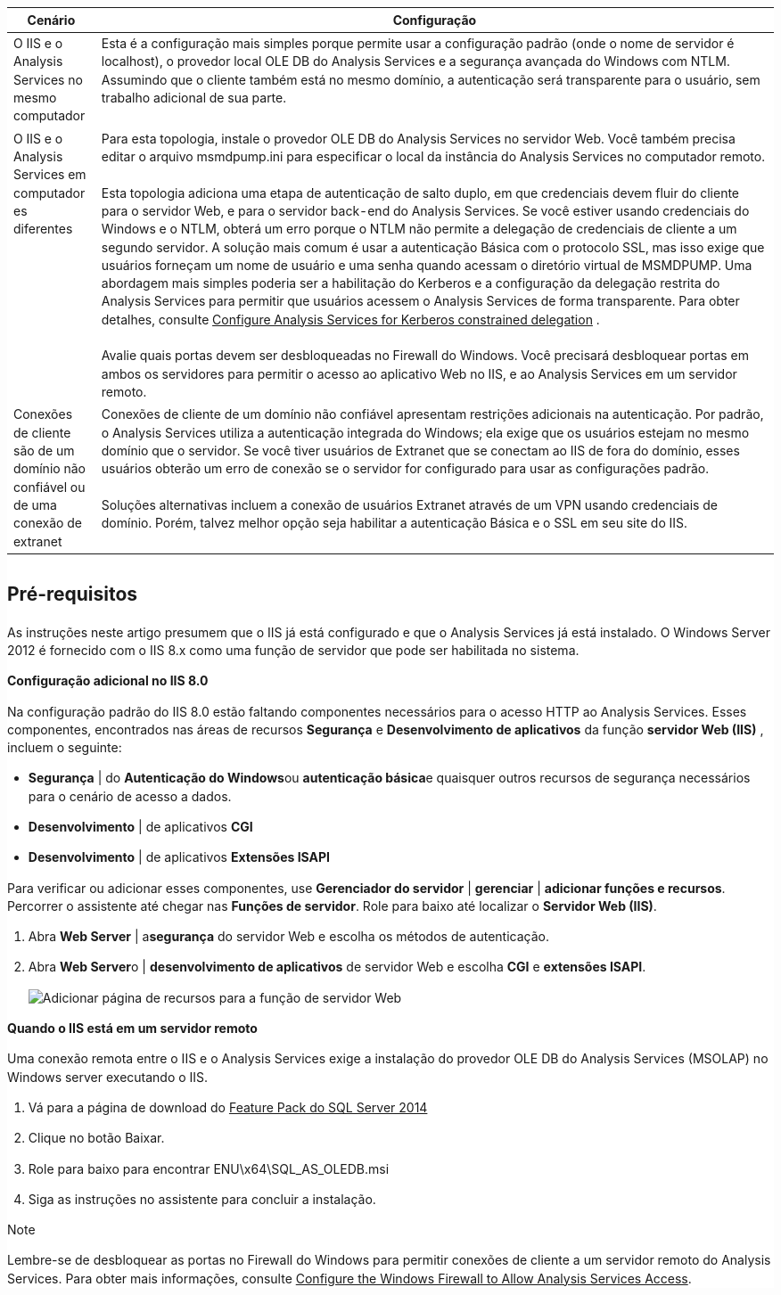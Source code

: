 |Cenário|Configuração|  
|--------------|-------------------|  
|O IIS e o Analysis Services no mesmo computador|Esta é a configuração mais simples porque permite usar a configuração padrão (onde o nome de servidor é localhost), o provedor local OLE DB do Analysis Services e a segurança avançada do Windows com NTLM. Assumindo que o cliente também está no mesmo domínio, a autenticação será transparente para o usuário, sem trabalho adicional de sua parte.|  
|O IIS e o Analysis Services em computadores diferentes|Para esta topologia, instale o provedor OLE DB do Analysis Services no servidor Web. Você também precisa editar o arquivo msmdpump.ini para especificar o local da instância do Analysis Services no computador remoto.<br /><br /> Esta topologia adiciona uma etapa de autenticação de salto duplo, em que credenciais devem fluir do cliente para o servidor Web, e para o servidor back-end do Analysis Services. Se você estiver usando credenciais do Windows e o NTLM, obterá um erro porque o NTLM não permite a delegação de credenciais de cliente a um segundo servidor. A solução mais comum é usar a autenticação Básica com o protocolo SSL, mas isso exige que usuários forneçam um nome de usuário e uma senha quando acessam o diretório virtual de MSMDPUMP. Uma abordagem mais simples poderia ser a habilitação do Kerberos e a configuração da delegação restrita do Analysis Services para permitir que usuários acessem o Analysis Services de forma transparente. Para obter detalhes, consulte [Configure Analysis Services for Kerberos constrained delegation](configure-analysis-services-for-kerberos-constrained-delegation.md) .<br /><br /> Avalie quais portas devem ser desbloqueadas no Firewall do Windows. Você precisará desbloquear portas em ambos os servidores para permitir o acesso ao aplicativo Web no IIS, e ao Analysis Services em um servidor remoto.|  
|Conexões de cliente são de um domínio não confiável ou de uma conexão de extranet|Conexões de cliente de um domínio não confiável apresentam restrições adicionais na autenticação. Por padrão, o Analysis Services utiliza a autenticação integrada do Windows; ela exige que os usuários estejam no mesmo domínio que o servidor. Se você tiver usuários de Extranet que se conectam ao IIS de fora do domínio, esses usuários obterão um erro de conexão se o servidor for configurado para usar as configurações padrão.<br /><br /> Soluções alternativas incluem a conexão de usuários Extranet através de um VPN usando credenciais de domínio. Porém, talvez melhor opção seja habilitar a autenticação Básica e o SSL em seu site do IIS.|  
  
##  <a name="prerequisites"></a><a name="bkmk_prereq"></a> Pré-requisitos  
 As instruções neste artigo presumem que o IIS já está configurado e que o Analysis Services já está instalado. O Windows Server 2012 é fornecido com o IIS 8.x como uma função de servidor que pode ser habilitada no sistema.  
  
 **Configuração adicional no IIS 8.0**  
  
 Na configuração padrão do IIS 8.0 estão faltando componentes necessários para o acesso HTTP ao Analysis Services. Esses componentes, encontrados nas áreas de recursos **Segurança** e **Desenvolvimento de aplicativos** da função **servidor Web (IIS)** , incluem o seguinte:  
  
-   **Segurança**  |  do **Autenticação do Windows**ou **autenticação básica**e quaisquer outros recursos de segurança necessários para o cenário de acesso a dados.  
  
-   **Desenvolvimento**  |  de aplicativos **CGI**  
  
-   **Desenvolvimento**  |  de aplicativos **Extensões ISAPI**  
  
 Para verificar ou adicionar esses componentes, use **Gerenciador do servidor**  |  **gerenciar**  |  **adicionar funções e recursos**. Percorrer o assistente até chegar nas **Funções de servidor**. Role para baixo até localizar o **Servidor Web (IIS)**.  
  
1.  Abra **Web Server**  |  a**segurança** do servidor Web e escolha os métodos de autenticação.  
  
2.  Abra **Web Server**o  |  **desenvolvimento de aplicativos** de servidor Web e escolha **CGI** e **extensões ISAPI**.  
  
     ![Adicionar página de recursos para a função de servidor Web](../media/ssas-httpaccess-isapicgi.png "Adicionar página de recursos para a função de servidor Web")  
  
 **Quando o IIS está em um servidor remoto**  
  
 Uma conexão remota entre o IIS e o Analysis Services exige a instalação do provedor OLE DB do Analysis Services (MSOLAP) no Windows server executando o IIS.  
  
1.  Vá para a página de download do [Feature Pack do SQL Server 2014](https://www.microsoft.com/download/details.aspx?id=42295)  
  
2.  Clique no botão Baixar.  
  
3.  Role para baixo para encontrar ENU\x64\SQL_AS_OLEDB.msi  
  
4.  Siga as instruções no assistente para concluir a instalação.  
  
> [!NOTE]  
>  Lembre-se de desbloquear as portas no Firewall do Windows para permitir conexões de cliente a um servidor remoto do Analysis Services. Para obter mais informações, consulte [Configure the Windows Firewall to Allow Analysis Services Access](configure-the-windows-firewall-to-allow-analysis-services-access.md).  
  